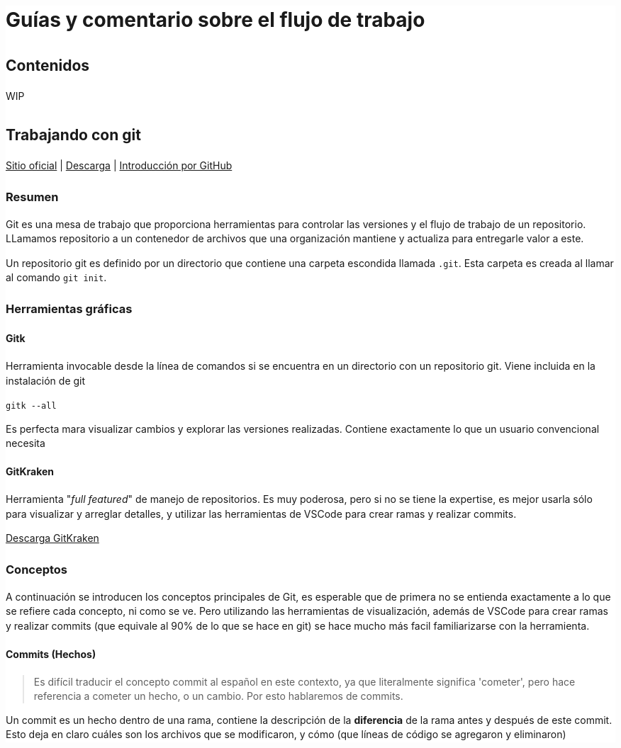 # Guías y comentario sobre el flujo de trabajo

## Contenidos
WIP

## Trabajando con git
[Sitio oficial](https://git-scm.com) | 
[Descarga](https://git-scm.com/download/win) |
[Introducción por GitHub](https://guides.github.com/introduction/flow/)

### Resumen
Git es una mesa de trabajo que proporciona herramientas para controlar las versiones y el flujo de trabajo de un repositorio. LLamamos repositorio a un contenedor de archivos que una organización mantiene y actualiza para entregarle valor a este.

Un repositorio git es definido por un directorio que contiene una carpeta escondida llamada `.git`. Esta carpeta es creada al llamar al comando `git init`.

### Herramientas gráficas

#### Gitk
Herramienta invocable desde la línea de comandos si se encuentra en un directorio con un repositorio git. Viene incluida en la instalación de git

    gitk --all

Es perfecta mara visualizar cambios y explorar las versiones realizadas. Contiene exactamente lo que un usuario convencional necesita

#### GitKraken
Herramienta "*full featured*" de manejo de repositorios. Es muy poderosa, pero si no se tiene la expertise, es mejor usarla sólo para visualizar y arreglar detalles, y utilizar las herramientas de VSCode para crear ramas y realizar commits.

[Descarga GitKraken](https://www.gitkraken.com/download)

### Conceptos
A continuación se introducen los conceptos principales de Git, es esperable que de primera no se entienda exactamente a lo que se refiere cada concepto, ni como se ve. Pero utilizando las herramientas de visualización, además de VSCode para crear ramas y realizar commits (que equivale al 90% de lo que se hace en git) se hace mucho más facil familiarizarse con la herramienta.

#### Commits (Hechos)
> Es difícil traducir el concepto commit al español en este contexto, ya que literalmente significa 'cometer', pero hace referencia a cometer un hecho, o un cambio. Por esto hablaremos de commits.

Un commit es un hecho dentro de una rama, contiene la descripción de la **diferencia** de la rama antes y después de este commit. Esto deja en claro cuáles son los archivos que se modificaron, y cómo (que líneas de código se agregaron y eliminaron)
